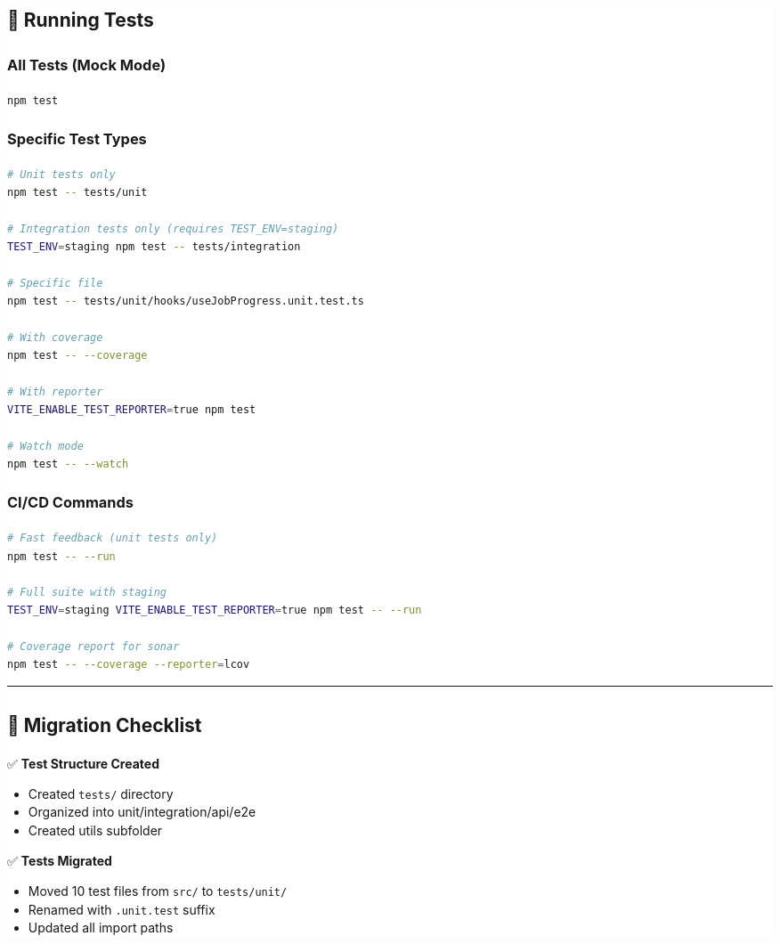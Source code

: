 ## 🚦 Running Tests

### All Tests (Mock Mode)
```bash
npm test
```

### Specific Test Types
```bash
# Unit tests only
npm test -- tests/unit

# Integration tests only (requires TEST_ENV=staging)
TEST_ENV=staging npm test -- tests/integration

# Specific file
npm test -- tests/unit/hooks/useJobProgress.unit.test.ts

# With coverage
npm test -- --coverage

# With reporter
VITE_ENABLE_TEST_REPORTER=true npm test

# Watch mode
npm test -- --watch
```

### CI/CD Commands
```bash
# Fast feedback (unit tests only)
npm test -- --run

# Full suite with staging
TEST_ENV=staging VITE_ENABLE_TEST_REPORTER=true npm test -- --run

# Coverage report for sonar
npm test -- --coverage --reporter=lcov
```

---

## 📝 Migration Checklist

✅ **Test Structure Created**
- Created `tests/` directory
- Organized into unit/integration/api/e2e
- Created utils subfolder

✅ **Tests Migrated**
- Moved 10 test files from `src/` to `tests/unit/`
- Renamed with `.unit.test` suffix
- Updated all import paths
